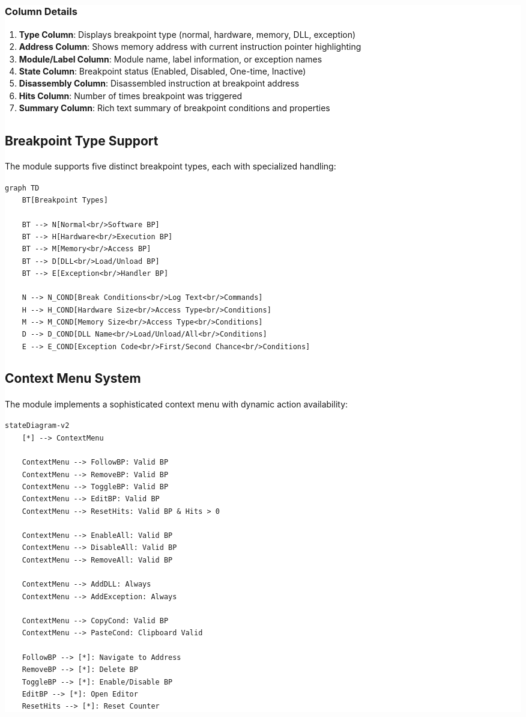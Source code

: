 ### Column Details

1. **Type Column**: Displays breakpoint type (normal, hardware, memory, DLL, exception)
2. **Address Column**: Shows memory address with current instruction pointer highlighting
3. **Module/Label Column**: Module name, label information, or exception names
4. **State Column**: Breakpoint status (Enabled, Disabled, One-time, Inactive)
5. **Disassembly Column**: Disassembled instruction at breakpoint address
6. **Hits Column**: Number of times breakpoint was triggered
7. **Summary Column**: Rich text summary of breakpoint conditions and properties

## Breakpoint Type Support

The module supports five distinct breakpoint types, each with specialized handling:

```mermaid
graph TD
    BT[Breakpoint Types]
    
    BT --> N[Normal<br/>Software BP]
    BT --> H[Hardware<br/>Execution BP]
    BT --> M[Memory<br/>Access BP]
    BT --> D[DLL<br/>Load/Unload BP]
    BT --> E[Exception<br/>Handler BP]
    
    N --> N_COND[Break Conditions<br/>Log Text<br/>Commands]
    H --> H_COND[Hardware Size<br/>Access Type<br/>Conditions]
    M --> M_COND[Memory Size<br/>Access Type<br/>Conditions]
    D --> D_COND[DLL Name<br/>Load/Unload/All<br/>Conditions]
    E --> E_COND[Exception Code<br/>First/Second Chance<br/>Conditions]
```

## Context Menu System

The module implements a sophisticated context menu with dynamic action availability:

```mermaid
stateDiagram-v2
    [*] --> ContextMenu
    
    ContextMenu --> FollowBP: Valid BP
    ContextMenu --> RemoveBP: Valid BP
    ContextMenu --> ToggleBP: Valid BP
    ContextMenu --> EditBP: Valid BP
    ContextMenu --> ResetHits: Valid BP & Hits > 0
    
    ContextMenu --> EnableAll: Valid BP
    ContextMenu --> DisableAll: Valid BP
    ContextMenu --> RemoveAll: Valid BP
    
    ContextMenu --> AddDLL: Always
    ContextMenu --> AddException: Always
    
    ContextMenu --> CopyCond: Valid BP
    ContextMenu --> PasteCond: Clipboard Valid
    
    FollowBP --> [*]: Navigate to Address
    RemoveBP --> [*]: Delete BP
    ToggleBP --> [*]: Enable/Disable BP
    EditBP --> [*]: Open Editor
    ResetHits --> [*]: Reset Counter
```
